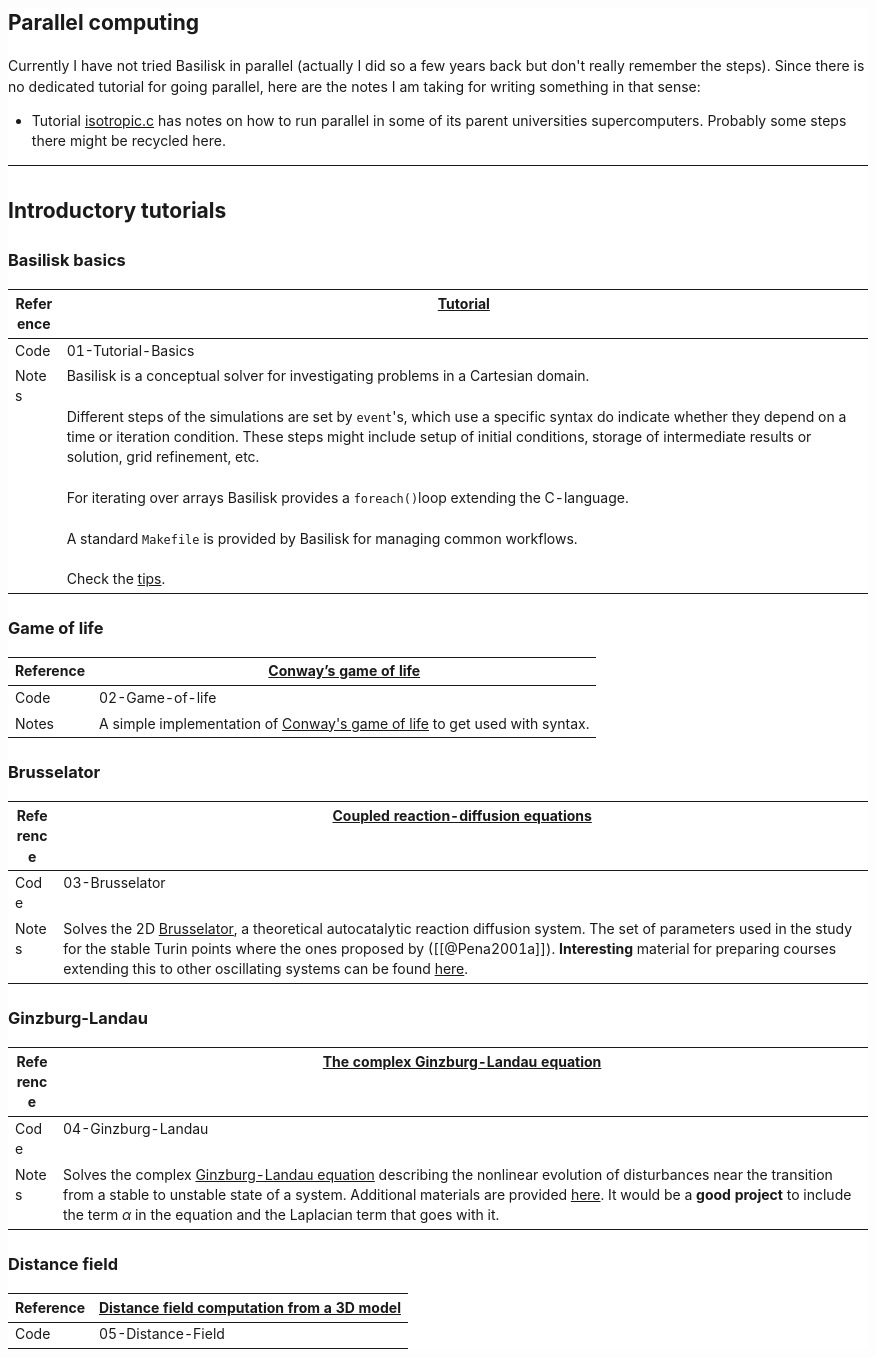 ## Parallel computing

Currently I have not tried Basilisk in parallel (actually I did so a few years back but don't really remember the steps). Since there is no dedicated tutorial for going parallel, here are the notes I am taking for writing something in that sense:

- Tutorial [isotropic.c](http://basilisk.fr/src/examples/isotropic.c) has notes on how to run parallel in some of its parent universities supercomputers. Probably some steps there might be recycled here.

---
## Introductory tutorials

### Basilisk basics

| Reference | [Tutorial](http://basilisk.fr/Tutorial)                                                                                                                                                                                                                                                                                                                                                                                                                                                                                                                                                                            |
| --------- | ------------------------------------------------------------------------------------------------------------------------------------------------------------------------------------------------------------------------------------------------------------------------------------------------------------------------------------------------------------------------------------------------------------------------------------------------------------------------------------------------------------------------------------------------------------------------------------------------------------------ |
| Code      | 01-Tutorial-Basics                                                                                                                                                                                                                                                                                                                                                                                                                                                                                                                                                                                                 |
| Notes     | Basilisk is a conceptual solver for investigating problems in a Cartesian domain.<br><br>Different steps of the simulations are set by `event`'s, which use a specific syntax do indicate whether they depend on a time or iteration condition. These steps might include setup of initial conditions, storage of intermediate results or solution, grid refinement, etc.<br><br>For iterating over arrays Basilisk provides a `foreach()`loop extending the C-language.<br><br>A standard `Makefile` is provided by Basilisk for managing common workflows.<br><br>Check the [tips](http://basilisk.fr/src/Tips). |

### Game of life

| Reference | [Conway’s game of life](http://basilisk.fr/src/examples/life.c) |
| ---- | ---- |
| Code | 02-Game-of-life |
| Notes | A simple implementation of [Conway's game of life](https://en.wikipedia.org/wiki/Conway%27s_Game_of_Life) to get used with syntax. |

### Brusselator

| Reference | [Coupled reaction-diffusion equations](http://basilisk.fr/src/examples/brusselator.c)                                                                                                                                                                                                                                                                                                                                                                                                 |
| --------- | ------------------------------------------------------------------------------------------------------------------------------------------------------------------------------------------------------------------------------------------------------------------------------------------------------------------------------------------------------------------------------------------------------------------------------------------------------------------------------------- |
| Code      | 03-Brusselator                                                                                                                                                                                                                                                                                                                                                                                                                                                                        |
| Notes     | Solves the 2D [Brusselator](https://en.wikipedia.org/wiki/Brusselator), a theoretical autocatalytic reaction diffusion system. The set of parameters used in the study for the stable Turin points where the ones proposed by ([[@Pena2001a]]). **Interesting** material for preparing courses extending this to other oscillating systems can be found [here](https://web.archive.org/web/20170909182522/http://www.idea.wsu.edu/OscilChem/#Brusselator%20Model). |

### Ginzburg-Landau

| Reference | [The complex Ginzburg-Landau equation](http://basilisk.fr/src/examples/ginzburg-landau.c) |
| ---- | ---- |
| Code | 04-Ginzburg-Landau |
| Notes | Solves the complex [Ginzburg-Landau equation](https://en.wikipedia.org/wiki/Ginzburg%E2%80%93Landau_equation) describing the nonlinear evolution of disturbances near the transition from a stable to unstable state of a system. Additional materials are provided [here](https://codeinthehole.com/tutorial/index.html). It would be a **good project** to include the term $\alpha$ in the equation and the Laplacian term that goes with it. |

### Distance field

| Reference | [Distance field computation from a 3D model](http://basilisk.fr/src/examples/distance.c) |
| ---- | ---- |
| Code | 05-Distance-Field |